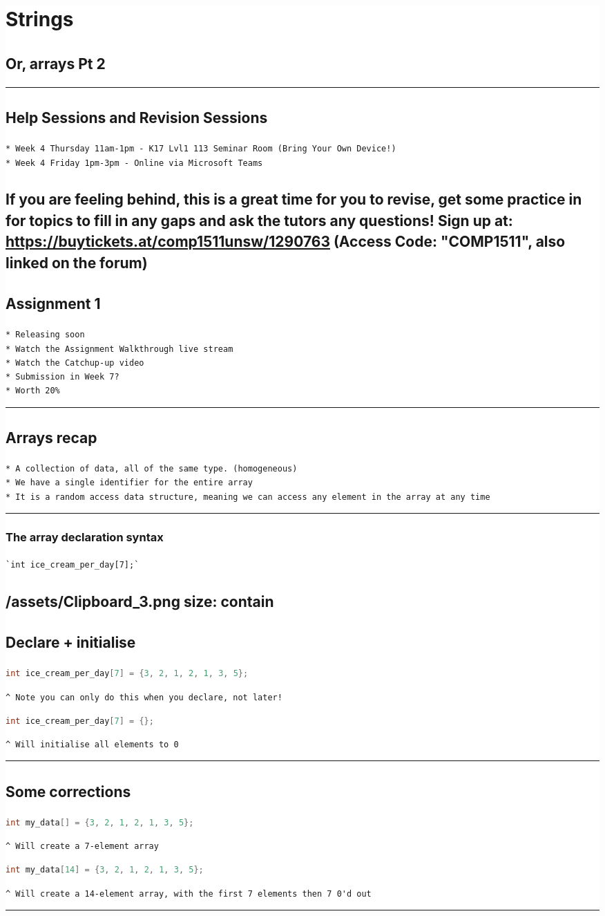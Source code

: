 # Strings
## Or, arrays Pt 2
---
## Help Sessions and Revision Sessions
	* Week 4 Thursday 11am-1pm - K17 Lvl1 113 Seminar Room (Bring Your Own Device!)
	* Week 4 Friday 1pm-3pm - Online via Microsoft Teams
If you are feeling behind, this is a great time for you to revise, get some practice in for topics to fill in any gaps and ask the tutors any questions! 
	**Sign up at**: https://buytickets.at/comp1511unsw/1290763 (Access Code: "COMP1511", also linked on the forum) 
---
## Assignment 1
	* Releasing soon
	* Watch the Assignment Walkthrough live stream
	* Watch the Catchup-up video
	* Submission in Week 7?
	* Worth 20%
---
## Arrays recap
	* A collection of data, all of the same type. (homogeneous)
	* We have a single identifier for the entire array
	* It is a random access data structure, meaning we can access any element in the array at any time
---
### The array declaration syntax
	`int ice_cream_per_day[7];`
/assets/Clipboard_3.png
size: contain
---
## Declare + initialise
```c
int ice_cream_per_day[7] = {3, 2, 1, 2, 1, 3, 5};
```
	^ Note you can only do this when you declare, not later!
```c
int ice_cream_per_day[7] = {};
```
	^ Will initialise all elements to 0
---
## Some corrections
```c
int my_data[] = {3, 2, 1, 2, 1, 3, 5};
```
	^ Will create a 7-element array
```c
int my_data[14] = {3, 2, 1, 2, 1, 3, 5};
```
	^ Will create a 14-element array, with the first 7 elements then 7 0'd out

---